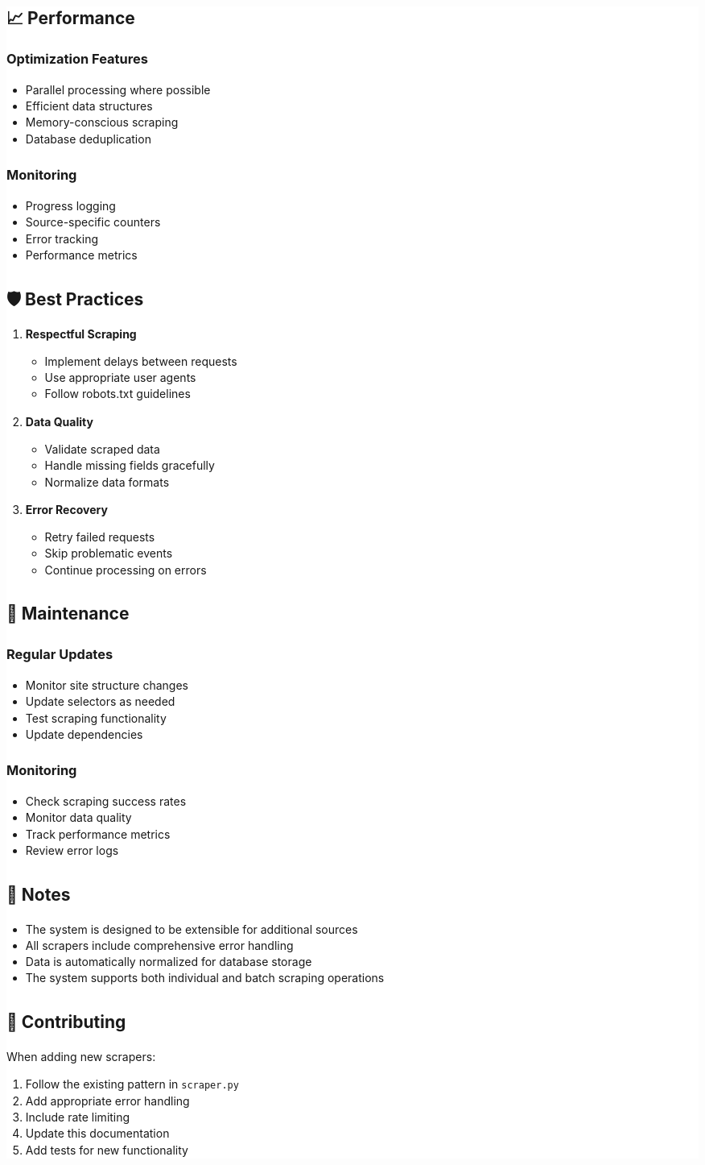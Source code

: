 ## 📈 Performance

### Optimization Features
- Parallel processing where possible
- Efficient data structures
- Memory-conscious scraping
- Database deduplication

### Monitoring
- Progress logging
- Source-specific counters
- Error tracking
- Performance metrics

## 🛡️ Best Practices

1. **Respectful Scraping**
   - Implement delays between requests
   - Use appropriate user agents
   - Follow robots.txt guidelines

2. **Data Quality**
   - Validate scraped data
   - Handle missing fields gracefully
   - Normalize data formats

3. **Error Recovery**
   - Retry failed requests
   - Skip problematic events
   - Continue processing on errors

## 🔄 Maintenance

### Regular Updates
- Monitor site structure changes
- Update selectors as needed
- Test scraping functionality
- Update dependencies

### Monitoring
- Check scraping success rates
- Monitor data quality
- Track performance metrics
- Review error logs

## 📝 Notes

- The system is designed to be extensible for additional sources
- All scrapers include comprehensive error handling
- Data is automatically normalized for database storage
- The system supports both individual and batch scraping operations

## 🤝 Contributing

When adding new scrapers:
1. Follow the existing pattern in `scraper.py`
2. Add appropriate error handling
3. Include rate limiting
4. Update this documentation
5. Add tests for new functionality
